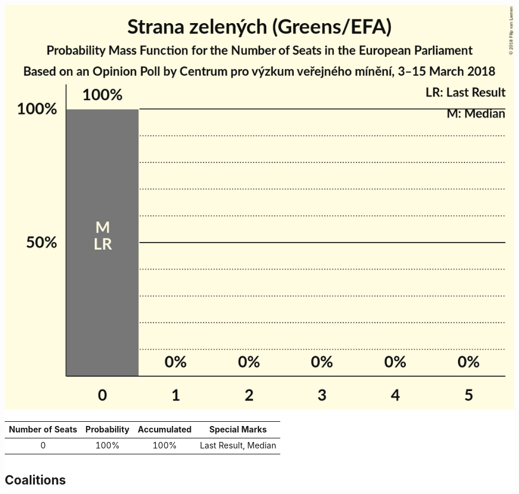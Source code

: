 ![Graph with seats probability mass function not yet produced](2018-03-15-Centrumprovýzkumveřejnéhomínění-seats-pmf-stranazelenýchgreensefa.png "Seats Probability Mass Function")

| Number of Seats | Probability | Accumulated | Special Marks |
|:---------------:|:-----------:|:-----------:|:-------------:|
| 0 | 100% | 100% | Last Result, Median |


## Coalitions
